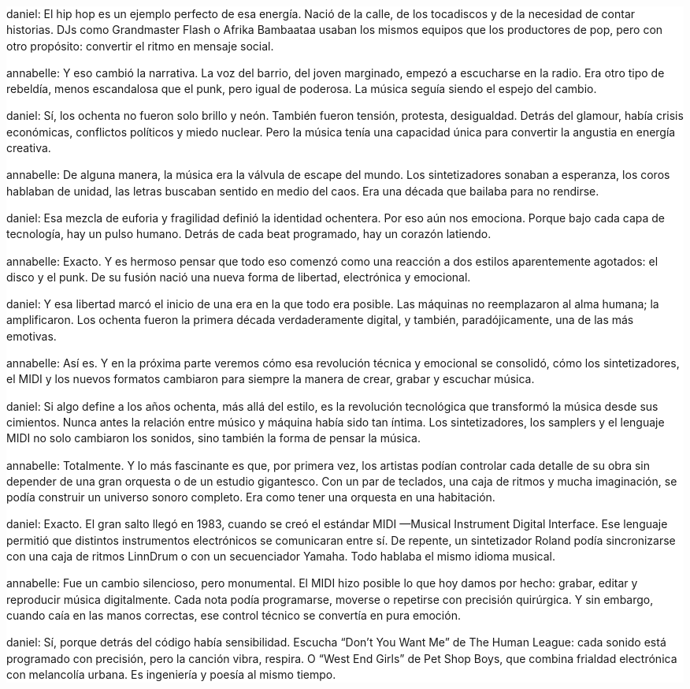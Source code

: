 daniel: El hip hop es un ejemplo perfecto de esa energía. Nació de la calle, de los tocadiscos y de la necesidad de contar historias. DJs como Grandmaster Flash o Afrika Bambaataa usaban los mismos equipos que los productores de pop, pero con otro propósito: convertir el ritmo en mensaje social.

annabelle: Y eso cambió la narrativa. La voz del barrio, del joven marginado, empezó a escucharse en la radio. Era otro tipo de rebeldía, menos escandalosa que el punk, pero igual de poderosa. La música seguía siendo el espejo del cambio.

daniel: Sí, los ochenta no fueron solo brillo y neón. También fueron tensión, protesta, desigualdad. Detrás del glamour, había crisis económicas, conflictos políticos y miedo nuclear. Pero la música tenía una capacidad única para convertir la angustia en energía creativa.

annabelle: De alguna manera, la música era la válvula de escape del mundo. Los sintetizadores sonaban a esperanza, los coros hablaban de unidad, las letras buscaban sentido en medio del caos. Era una década que bailaba para no rendirse.

daniel: Esa mezcla de euforia y fragilidad definió la identidad ochentera. Por eso aún nos emociona. Porque bajo cada capa de tecnología, hay un pulso humano. Detrás de cada beat programado, hay un corazón latiendo.

annabelle: Exacto. Y es hermoso pensar que todo eso comenzó como una reacción a dos estilos aparentemente agotados: el disco y el punk. De su fusión nació una nueva forma de libertad, electrónica y emocional.

daniel: Y esa libertad marcó el inicio de una era en la que todo era posible. Las máquinas no reemplazaron al alma humana; la amplificaron. Los ochenta fueron la primera década verdaderamente digital, y también, paradójicamente, una de las más emotivas.

annabelle: Así es. Y en la próxima parte veremos cómo esa revolución técnica y emocional se consolidó, cómo los sintetizadores, el MIDI y los nuevos formatos cambiaron para siempre la manera de crear, grabar y escuchar música.

daniel: Si algo define a los años ochenta, más allá del estilo, es la revolución tecnológica que transformó la música desde sus cimientos. Nunca antes la relación entre músico y máquina había sido tan íntima. Los sintetizadores, los samplers y el lenguaje MIDI no solo cambiaron los sonidos, sino también la forma de pensar la música.

annabelle: Totalmente. Y lo más fascinante es que, por primera vez, los artistas podían controlar cada detalle de su obra sin depender de una gran orquesta o de un estudio gigantesco. Con un par de teclados, una caja de ritmos y mucha imaginación, se podía construir un universo sonoro completo. Era como tener una orquesta en una habitación.

daniel: Exacto. El gran salto llegó en 1983, cuando se creó el estándar MIDI —Musical Instrument Digital Interface. Ese lenguaje permitió que distintos instrumentos electrónicos se comunicaran entre sí. De repente, un sintetizador Roland podía sincronizarse con una caja de ritmos LinnDrum o con un secuenciador Yamaha. Todo hablaba el mismo idioma musical.

annabelle: Fue un cambio silencioso, pero monumental. El MIDI hizo posible lo que hoy damos por hecho: grabar, editar y reproducir música digitalmente. Cada nota podía programarse, moverse o repetirse con precisión quirúrgica. Y sin embargo, cuando caía en las manos correctas, ese control técnico se convertía en pura emoción.

daniel: Sí, porque detrás del código había sensibilidad. Escucha “Don’t You Want Me” de The Human League: cada sonido está programado con precisión, pero la canción vibra, respira. O “West End Girls” de Pet Shop Boys, que combina frialdad electrónica con melancolía urbana. Es ingeniería y poesía al mismo tiempo.
